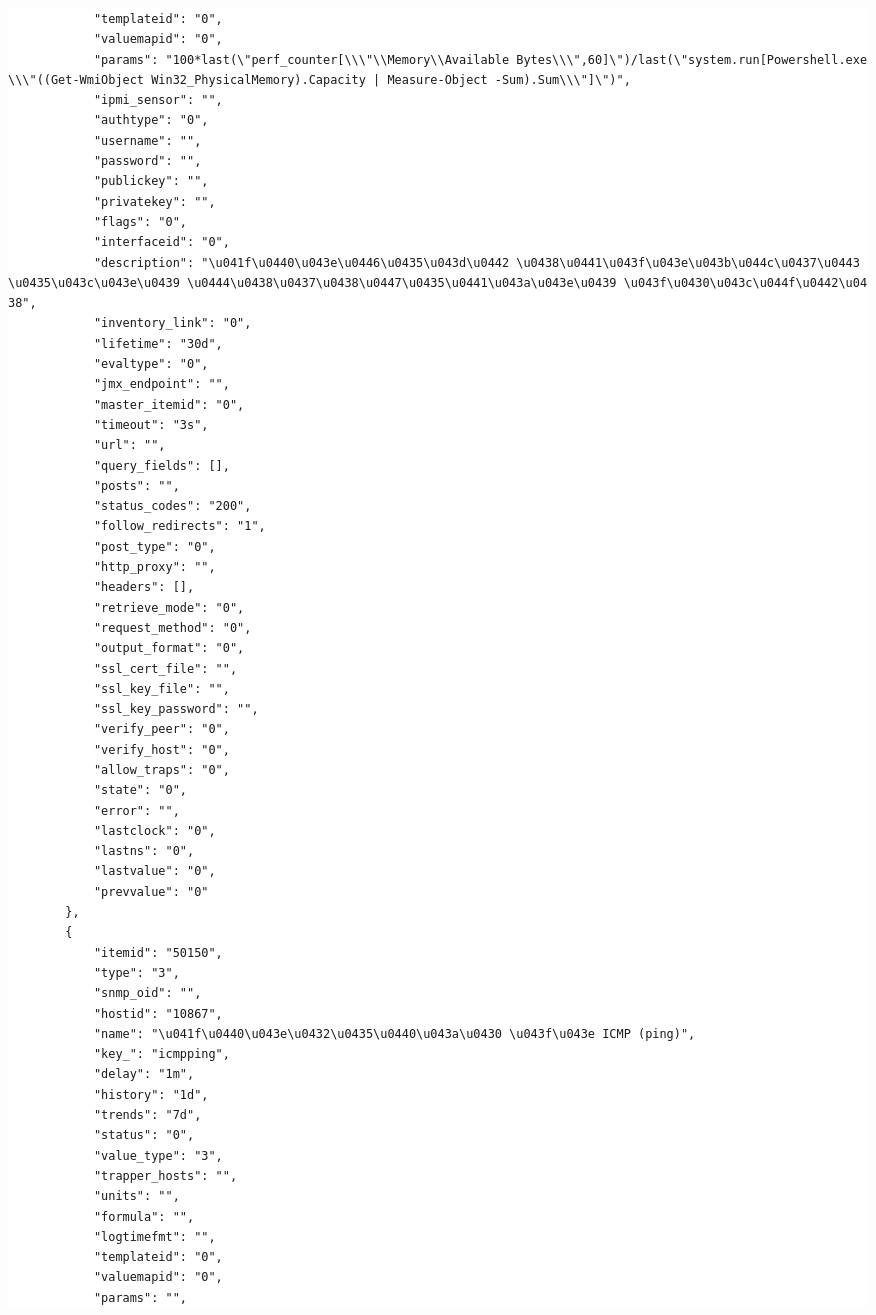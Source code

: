                 "templateid": "0",
                "valuemapid": "0",
                "params": "100*last(\"perf_counter[\\\"\\Memory\\Available Bytes\\\",60]\")/last(\"system.run[Powershell.exe \\\"((Get-WmiObject Win32_PhysicalMemory).Capacity | Measure-Object -Sum).Sum\\\"]\")",
                "ipmi_sensor": "",
                "authtype": "0",
                "username": "",
                "password": "",
                "publickey": "",
                "privatekey": "",
                "flags": "0",
                "interfaceid": "0",
                "description": "\u041f\u0440\u043e\u0446\u0435\u043d\u0442 \u0438\u0441\u043f\u043e\u043b\u044c\u0437\u0443\u0435\u043c\u043e\u0439 \u0444\u0438\u0437\u0438\u0447\u0435\u0441\u043a\u043e\u0439 \u043f\u0430\u043c\u044f\u0442\u0438",
                "inventory_link": "0",
                "lifetime": "30d",
                "evaltype": "0",
                "jmx_endpoint": "",
                "master_itemid": "0",
                "timeout": "3s",
                "url": "",
                "query_fields": [],
                "posts": "",
                "status_codes": "200",
                "follow_redirects": "1",
                "post_type": "0",
                "http_proxy": "",
                "headers": [],
                "retrieve_mode": "0",
                "request_method": "0",
                "output_format": "0",
                "ssl_cert_file": "",
                "ssl_key_file": "",
                "ssl_key_password": "",
                "verify_peer": "0",
                "verify_host": "0",
                "allow_traps": "0",
                "state": "0",
                "error": "",
                "lastclock": "0",
                "lastns": "0",
                "lastvalue": "0",
                "prevvalue": "0"
            },
            {
                "itemid": "50150",
                "type": "3",
                "snmp_oid": "",
                "hostid": "10867",
                "name": "\u041f\u0440\u043e\u0432\u0435\u0440\u043a\u0430 \u043f\u043e ICMP (ping)",
                "key_": "icmpping",
                "delay": "1m",
                "history": "1d",
                "trends": "7d",
                "status": "0",
                "value_type": "3",
                "trapper_hosts": "",
                "units": "",
                "formula": "",
                "logtimefmt": "",
                "templateid": "0",
                "valuemapid": "0",
                "params": "",